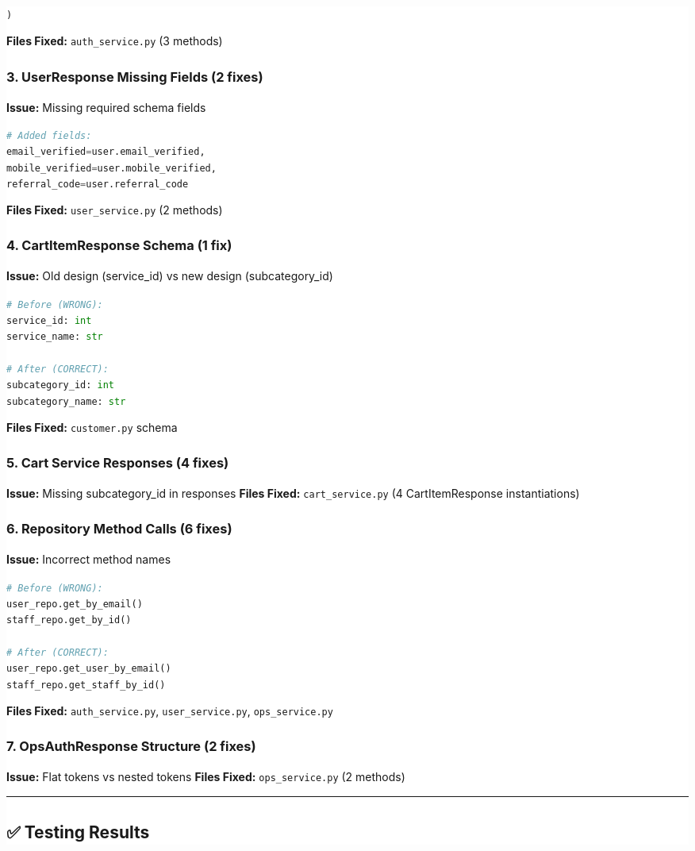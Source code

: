 ```python
)
```
**Files Fixed:** `auth_service.py` (3 methods)

### **3. UserResponse Missing Fields (2 fixes)**
**Issue:** Missing required schema fields
```python
# Added fields:
email_verified=user.email_verified,
mobile_verified=user.mobile_verified,
referral_code=user.referral_code
```
**Files Fixed:** `user_service.py` (2 methods)

### **4. CartItemResponse Schema (1 fix)**
**Issue:** Old design (service_id) vs new design (subcategory_id)
```python
# Before (WRONG):
service_id: int
service_name: str

# After (CORRECT):
subcategory_id: int
subcategory_name: str
```
**Files Fixed:** `customer.py` schema

### **5. Cart Service Responses (4 fixes)**
**Issue:** Missing subcategory_id in responses
**Files Fixed:** `cart_service.py` (4 CartItemResponse instantiations)

### **6. Repository Method Calls (6 fixes)**
**Issue:** Incorrect method names
```python
# Before (WRONG):
user_repo.get_by_email()
staff_repo.get_by_id()

# After (CORRECT):
user_repo.get_user_by_email()
staff_repo.get_staff_by_id()
```
**Files Fixed:** `auth_service.py`, `user_service.py`, `ops_service.py`

### **7. OpsAuthResponse Structure (2 fixes)**
**Issue:** Flat tokens vs nested tokens
**Files Fixed:** `ops_service.py` (2 methods)

---

## ✅ Testing Results
